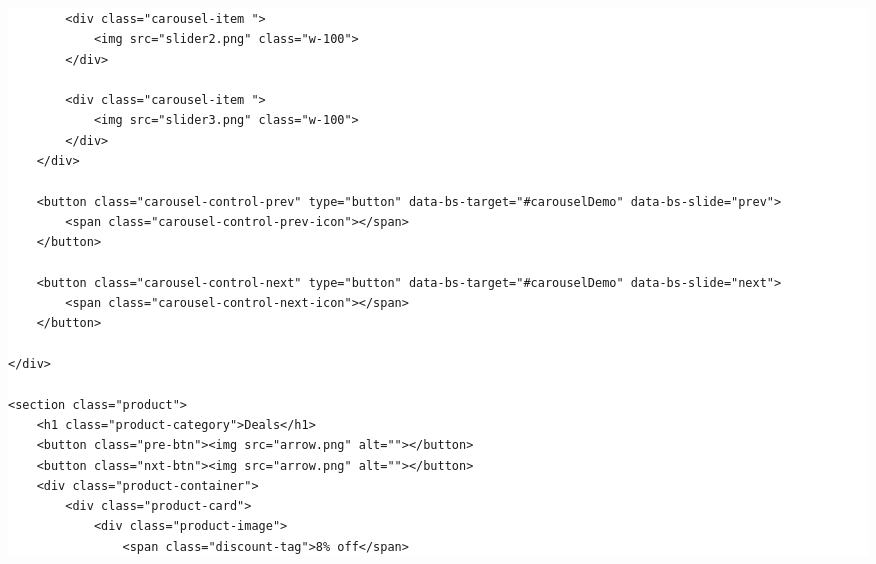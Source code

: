             <div class="carousel-item ">
                <img src="slider2.png" class="w-100">
            </div>

            <div class="carousel-item ">
                <img src="slider3.png" class="w-100">
            </div>
        </div>

        <button class="carousel-control-prev" type="button" data-bs-target="#carouselDemo" data-bs-slide="prev">
            <span class="carousel-control-prev-icon"></span>
        </button>

        <button class="carousel-control-next" type="button" data-bs-target="#carouselDemo" data-bs-slide="next">
            <span class="carousel-control-next-icon"></span>
        </button>

    </div>

    <section class="product"> 
        <h1 class="product-category">Deals</h1>
        <button class="pre-btn"><img src="arrow.png" alt=""></button>
        <button class="nxt-btn"><img src="arrow.png" alt=""></button>
        <div class="product-container">
            <div class="product-card">
                <div class="product-image">
                    <span class="discount-tag">8% off</span>